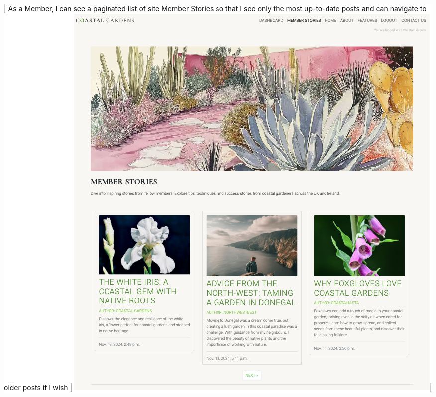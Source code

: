 | As a Member, I can see a paginated list of site Member Stories so that I see only the most up-to-date posts and can navigate to older posts if I wish | ![screenshot](TESTING-files/user-story-member-stories.png)|